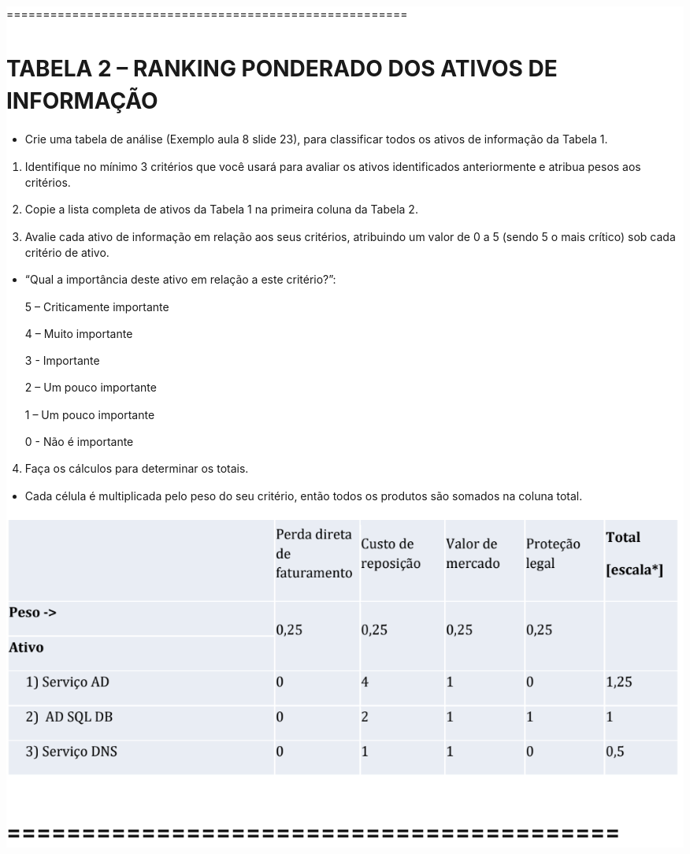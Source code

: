 =======================================================

# TABELA 2 – RANKING PONDERADO DOS ATIVOS DE INFORMAÇÃO

- Crie uma tabela de análise (Exemplo aula 8 slide 23), para classificar todos os ativos de informação da Tabela 1.

1. Identifique no mínimo 3 critérios que você usará para avaliar os ativos identificados anteriormente e atribua pesos aos critérios.

2. Copie a lista completa de ativos da Tabela 1 na primeira coluna da Tabela 2.

3. Avalie cada ativo de informação em relação aos seus critérios, atribuindo um valor de 0 a 5 (sendo 5 o mais crítico) sob cada critério de ativo.

- “Qual a importância deste ativo em relação a este critério?”:

  5 – Criticamente importante

  4 – Muito importante

  3 - Importante

  2 – Um pouco importante

  1 – Um pouco importante

  0 - Não é importante

4. Faça os cálculos para determinar os totais.

- Cada célula é multiplicada pelo peso do seu critério, então todos os produtos são somados na coluna total.

![Exemplo Tabela 2](image-4.png)

# =========================================

